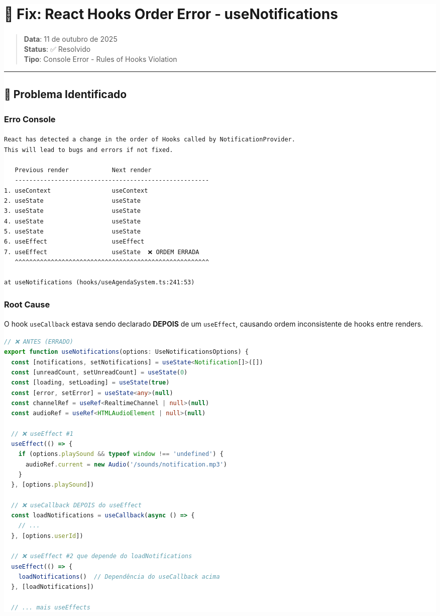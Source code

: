 # 🐛 Fix: React Hooks Order Error - useNotifications

> **Data**: 11 de outubro de 2025  
> **Status**: ✅ Resolvido  
> **Tipo**: Console Error - Rules of Hooks Violation

---

## 🔴 Problema Identificado

### **Erro Console**

```
React has detected a change in the order of Hooks called by NotificationProvider. 
This will lead to bugs and errors if not fixed.

   Previous render            Next render
   ------------------------------------------------------
1. useContext                 useContext
2. useState                   useState
3. useState                   useState
4. useState                   useState
5. useState                   useState
6. useEffect                  useEffect
7. useEffect                  useState  ❌ ORDEM ERRADA
   ^^^^^^^^^^^^^^^^^^^^^^^^^^^^^^^^^^^^^^^^^^^^^^^^^^^^^^

at useNotifications (hooks/useAgendaSystem.ts:241:53)
```

### **Root Cause**

O hook `useCallback` estava sendo declarado **DEPOIS** de um `useEffect`, causando ordem inconsistente de hooks entre renders.

```typescript
// ❌ ANTES (ERRADO)
export function useNotifications(options: UseNotificationsOptions) {
  const [notifications, setNotifications] = useState<Notification[]>([])
  const [unreadCount, setUnreadCount] = useState(0)
  const [loading, setLoading] = useState(true)
  const [error, setError] = useState<any>(null)
  const channelRef = useRef<RealtimeChannel | null>(null)
  const audioRef = useRef<HTMLAudioElement | null>(null)

  // ❌ useEffect #1
  useEffect(() => {
    if (options.playSound && typeof window !== 'undefined') {
      audioRef.current = new Audio('/sounds/notification.mp3')
    }
  }, [options.playSound])

  // ❌ useCallback DEPOIS do useEffect
  const loadNotifications = useCallback(async () => {
    // ...
  }, [options.userId])

  // ❌ useEffect #2 que depende do loadNotifications
  useEffect(() => {
    loadNotifications()  // Dependência do useCallback acima
  }, [loadNotifications])
  
  // ... mais useEffects
```
